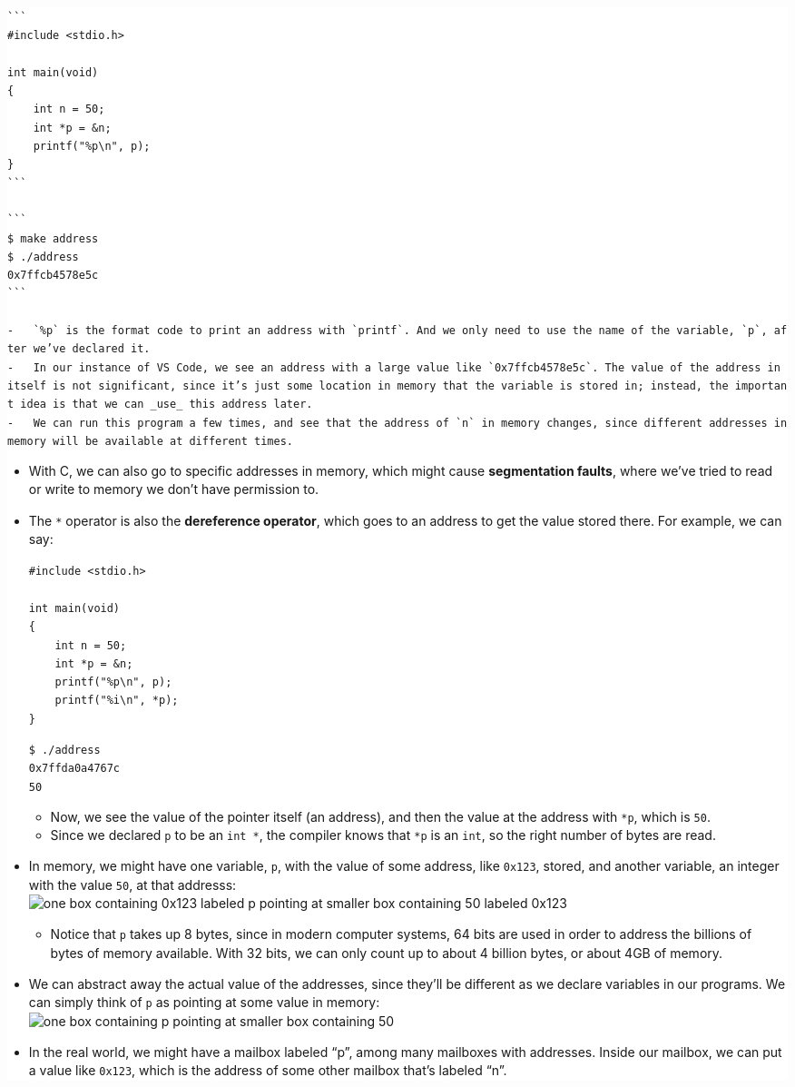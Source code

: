     ```
    #include <stdio.h>
    
    int main(void)
    {
        int n = 50;
        int *p = &n;
        printf("%p\n", p);
    }
    ```
    
    ```
    $ make address
    $ ./address
    0x7ffcb4578e5c
    ```
    
    -   `%p` is the format code to print an address with `printf`. And we only need to use the name of the variable, `p`, after we’ve declared it.
    -   In our instance of VS Code, we see an address with a large value like `0x7ffcb4578e5c`. The value of the address in itself is not significant, since it’s just some location in memory that the variable is stored in; instead, the important idea is that we can _use_ this address later.
    -   We can run this program a few times, and see that the address of `n` in memory changes, since different addresses in memory will be available at different times.
-   With C, we can also go to specific addresses in memory, which might cause **segmentation faults**, where we’ve tried to read or write to memory we don’t have permission to.
-   The `*` operator is also the **dereference operator**, which goes to an address to get the value stored there. For example, we can say:
    
    ```
    #include <stdio.h>
    
    int main(void)
    {
        int n = 50;
        int *p = &n;
        printf("%p\n", p);
        printf("%i\n", *p);
    }
    ```
    
    ```
    $ ./address
    0x7ffda0a4767c
    50
    ```
    
    -   Now, we see the value of the pointer itself (an address), and then the value at the address with `*p`, which is `50`.
    -   Since we declared `p` to be an `int *`, the compiler knows that `*p` is an `int`, so the right number of bytes are read.
-   In memory, we might have one variable, `p`, with the value of some address, like `0x123`, stored, and another variable, an integer with the value `50`, at that addresss:  
    ![one box containing 0x123 labeled p pointing at smaller box containing 50 labeled 0x123](https://cs50.harvard.edu/x/2022/notes/4/p.png)
    -   Notice that `p` takes up 8 bytes, since in modern computer systems, 64 bits are used in order to address the billions of bytes of memory available. With 32 bits, we can only count up to about 4 billion bytes, or about 4GB of memory.
-   We can abstract away the actual value of the addresses, since they’ll be different as we declare variables in our programs. We can simply think of `p` as pointing at some value in memory:  
    ![one box containing p pointing at smaller box containing 50](https://cs50.harvard.edu/x/2022/notes/4/pointing.png)
-   In the real world, we might have a mailbox labeled “p”, among many mailboxes with addresses. Inside our mailbox, we can put a value like `0x123`, which is the address of some other mailbox that’s labeled “n”.
